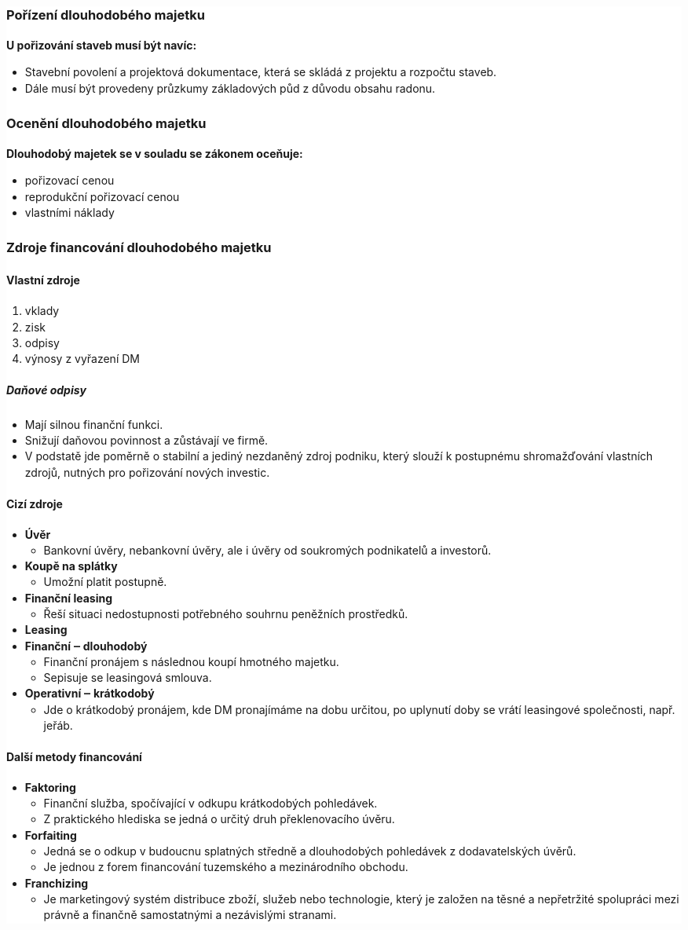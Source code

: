 ### Pořízení dlouhodobého majetku

**U pořizování staveb musí být navíc:**
- Stavební povolení a projektová dokumentace, která se skládá z projektu a rozpočtu staveb.
- Dále musí být provedeny průzkumy základových půd z důvodu obsahu radonu.

### Ocenění dlouhodobého majetku

**Dlouhodobý majetek se v souladu se zákonem oceňuje:**
- pořizovací cenou
- reprodukční pořizovací cenou 
- vlastními náklady

### Zdroje financování dlouhodobého majetku

#### Vlastní zdroje

1. vklady
2. zisk
3. odpisy
4. výnosy z vyřazení DM

##### Daňové odpisy

- Mají silnou finanční funkci.
- Snižují daňovou povinnost a zůstávají ve firmě.
- V podstatě jde poměrně o stabilní a jediný nezdaněný zdroj podniku, který slouží k postupnému shromažďování vlastních zdrojů, nutných pro pořizování nových investic.

#### Cizí zdroje

- **Úvěr**
    - Bankovní úvěry, nebankovní úvěry, ale i úvěry od soukromých podnikatelů a investorů.
- **Koupě na splátky**
    - Umožní platit postupně.
- **Finanční leasing**
    - Řeší situaci nedostupnosti potřebného souhrnu peněžních prostředků.
- **Leasing**
- **Finanční ‒ dlouhodobý**
    - Finanční pronájem s následnou koupí hmotného majetku.
    - Sepisuje se leasingová smlouva.
- **Operativní ‒ krátkodobý**
	- Jde o krátkodobý pronájem, kde DM pronajímáme na dobu určitou, po uplynutí doby se vrátí leasingové společnosti, např. jeřáb.

#### Další metody financování

- **Faktoring**
    - Finanční služba, spočívající v odkupu krátkodobých pohledávek. 
    - Z praktického hlediska se jedná o určitý druh překlenovacího úvěru.
- **Forfaiting**
    - Jedná se o odkup v budoucnu splatných středně a dlouhodobých pohledávek z dodavatelských úvěrů.
    - Je jednou z forem financování tuzemského a mezinárodního obchodu. 
- **Franchizing**
    - Je marketingový systém distribuce zboží, služeb nebo technologie, který je založen na těsné a nepřetržité spolupráci mezi právně a finančně samostatnými a nezávislými stranami.
